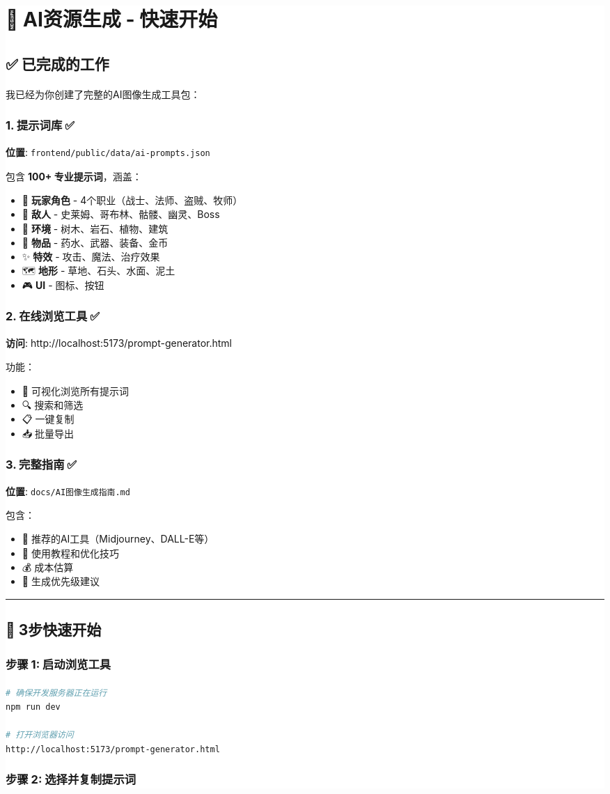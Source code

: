 # 🎨 AI资源生成 - 快速开始

## ✅ 已完成的工作

我已经为你创建了完整的AI图像生成工具包：

### 1. **提示词库** ✅
**位置**: `frontend/public/data/ai-prompts.json`

包含 **100+ 专业提示词**，涵盖：
- 👤 **玩家角色** - 4个职业（战士、法师、盗贼、牧师）
- 👹 **敌人** - 史莱姆、哥布林、骷髅、幽灵、Boss
- 🌳 **环境** - 树木、岩石、植物、建筑
- 💎 **物品** - 药水、武器、装备、金币
- ✨ **特效** - 攻击、魔法、治疗效果
- 🗺️ **地形** - 草地、石头、水面、泥土
- 🎮 **UI** - 图标、按钮

### 2. **在线浏览工具** ✅
**访问**: http://localhost:5173/prompt-generator.html

功能：
- 📱 可视化浏览所有提示词
- 🔍 搜索和筛选
- 📋 一键复制
- 📥 批量导出

### 3. **完整指南** ✅
**位置**: `docs/AI图像生成指南.md`

包含：
- 🤖 推荐的AI工具（Midjourney、DALL-E等）
- 📐 使用教程和优化技巧
- 💰 成本估算
- 🎯 生成优先级建议

---

## 🚀 3步快速开始

### 步骤 1: 启动浏览工具

```bash
# 确保开发服务器正在运行
npm run dev

# 打开浏览器访问
http://localhost:5173/prompt-generator.html
```

### 步骤 2: 选择并复制提示词
